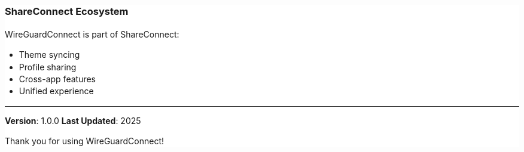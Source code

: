 ### ShareConnect Ecosystem

WireGuardConnect is part of ShareConnect:
- Theme syncing
- Profile sharing
- Cross-app features
- Unified experience

---

**Version**: 1.0.0
**Last Updated**: 2025

Thank you for using WireGuardConnect!
